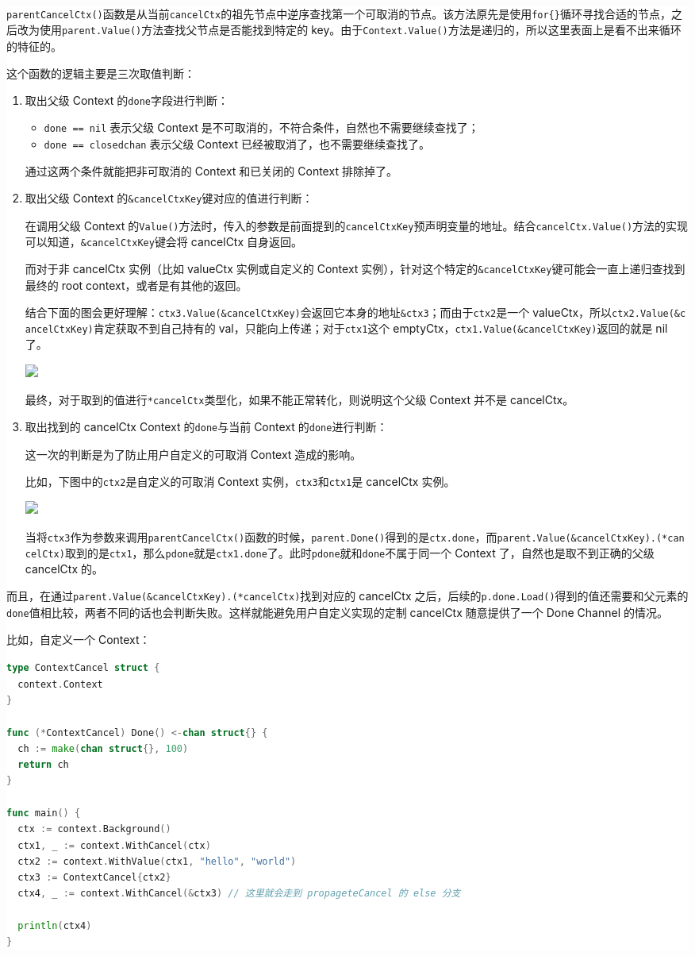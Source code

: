 `parentCancelCtx()`函数是从当前`cancelCtx`的祖先节点中逆序查找第一个可取消的节点。该方法原先是使用`for{}`循环寻找合适的节点，之后改为使用`parent.Value()`方法查找父节点是否能找到特定的 key。由于`Context.Value()`方法是递归的，所以这里表面上是看不出来循环的特征的。

这个函数的逻辑主要是三次取值判断：

1. 取出父级 Context 的`done`字段进行判断：

    * `done == nil` 表示父级 Context 是不可取消的，不符合条件，自然也不需要继续查找了；
    * `done == closedchan` 表示父级 Context 已经被取消了，也不需要继续查找了。

    通过这两个条件就能把非可取消的 Context 和已关闭的 Context 排除掉了。

2. 取出父级 Context 的`&cancelCtxKey`键对应的值进行判断：

    在调用父级 Context 的`Value()`方法时，传入的参数是前面提到的`cancelCtxKey`预声明变量的地址。结合`cancelCtx.Value()`方法的实现可以知道，`&cancelCtxKey`键会将 cancelCtx 自身返回。
    
    而对于非 cancelCtx 实例（比如 valueCtx 实例或自定义的 Context 实例），针对这个特定的`&cancelCtxKey`键可能会一直上递归查找到最终的 root context，或者是有其他的返回。
    
    结合下面的图会更好理解：`ctx3.Value(&cancelCtxKey)`会返回它本身的地址`&ctx3`；而由于`ctx2`是一个 valueCtx，所以`ctx2.Value(&cancelCtxKey)`肯定获取不到自己持有的 val，只能向上传递；对于`ctx1`这个 emptyCtx，`ctx1.Value(&cancelCtxKey)`返回的就是 nil 了。
    
    ![](http://cnd.qiniu.lin07ux.cn/markdown/1653627015374-d4acb4b13f77.jpg)
    
    最终，对于取到的值进行`*cancelCtx`类型化，如果不能正常转化，则说明这个父级 Context 并不是 cancelCtx。
    
3. 取出找到的 cancelCtx Context 的`done`与当前 Context 的`done`进行判断：
    
    这一次的判断是为了防止用户自定义的可取消 Context 造成的影响。
    
    比如，下图中的`ctx2`是自定义的可取消 Context 实例，`ctx3`和`ctx1`是 cancelCtx 实例。
    
    ![](http://cnd.qiniu.lin07ux.cn/markdown/1653627435328-7d89758df10c.jpg)

    当将`ctx3`作为参数来调用`parentCancelCtx()`函数的时候，`parent.Done()`得到的是`ctx.done`，而`parent.Value(&cancelCtxKey).(*cancelCtx)`取到的是`ctx1`，那么`pdone`就是`ctx1.done`了。此时`pdone`就和`done`不属于同一个 Context 了，自然也是取不到正确的父级 cancelCtx 的。


而且，在通过`parent.Value(&cancelCtxKey).(*cancelCtx)`找到对应的 cancelCtx 之后，后续的`p.done.Load()`得到的值还需要和父元素的`done`值相比较，两者不同的话也会判断失败。这样就能避免用户自定义实现的定制 cancelCtx 随意提供了一个 Done Channel 的情况。

比如，自定义一个 Context：

```go
type ContextCancel struct {
  context.Context
}

func (*ContextCancel) Done() <-chan struct{} {
  ch := make(chan struct{}, 100)
  return ch
}

func main() {
  ctx := context.Background()
  ctx1, _ := context.WithCancel(ctx)
  ctx2 := context.WithValue(ctx1, "hello", "world")
  ctx3 := ContextCancel{ctx2}
  ctx4, _ := context.WithCancel(&ctx3) // 这里就会走到 propageteCancel 的 else 分支
  
  println(ctx4)
}
```
